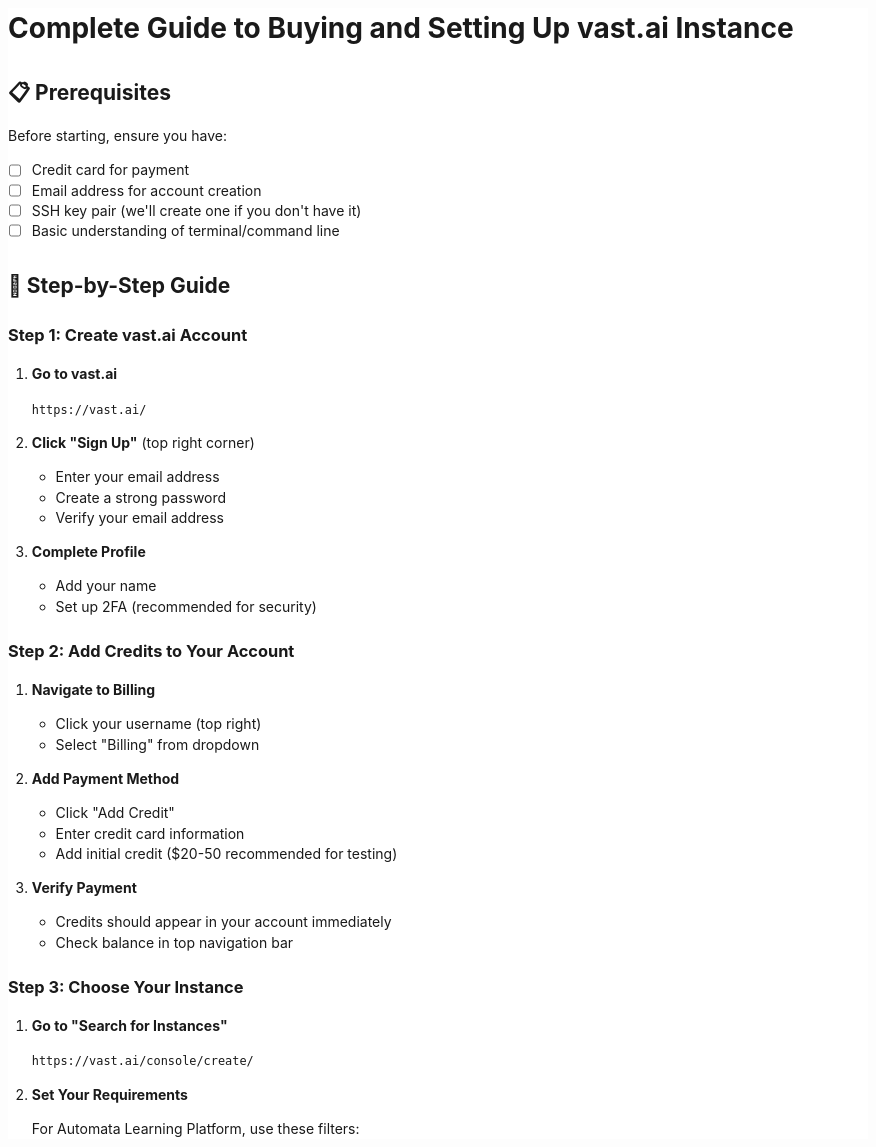 # Complete Guide to Buying and Setting Up vast.ai Instance

## 📋 Prerequisites

Before starting, ensure you have:
- [ ] Credit card for payment
- [ ] Email address for account creation
- [ ] SSH key pair (we'll create one if you don't have it)
- [ ] Basic understanding of terminal/command line

## 🚀 Step-by-Step Guide

### Step 1: Create vast.ai Account

1. **Go to vast.ai**
   ```
   https://vast.ai/
   ```

2. **Click "Sign Up"** (top right corner)
   - Enter your email address
   - Create a strong password
   - Verify your email address

3. **Complete Profile**
   - Add your name
   - Set up 2FA (recommended for security)

### Step 2: Add Credits to Your Account

1. **Navigate to Billing**
   - Click your username (top right)
   - Select "Billing" from dropdown

2. **Add Payment Method**
   - Click "Add Credit"
   - Enter credit card information
   - Add initial credit ($20-50 recommended for testing)

3. **Verify Payment**
   - Credits should appear in your account immediately
   - Check balance in top navigation bar

### Step 3: Choose Your Instance

1. **Go to "Search for Instances"**
   ```
   https://vast.ai/console/create/
   ```

2. **Set Your Requirements**

   For Automata Learning Platform, use these filters:
